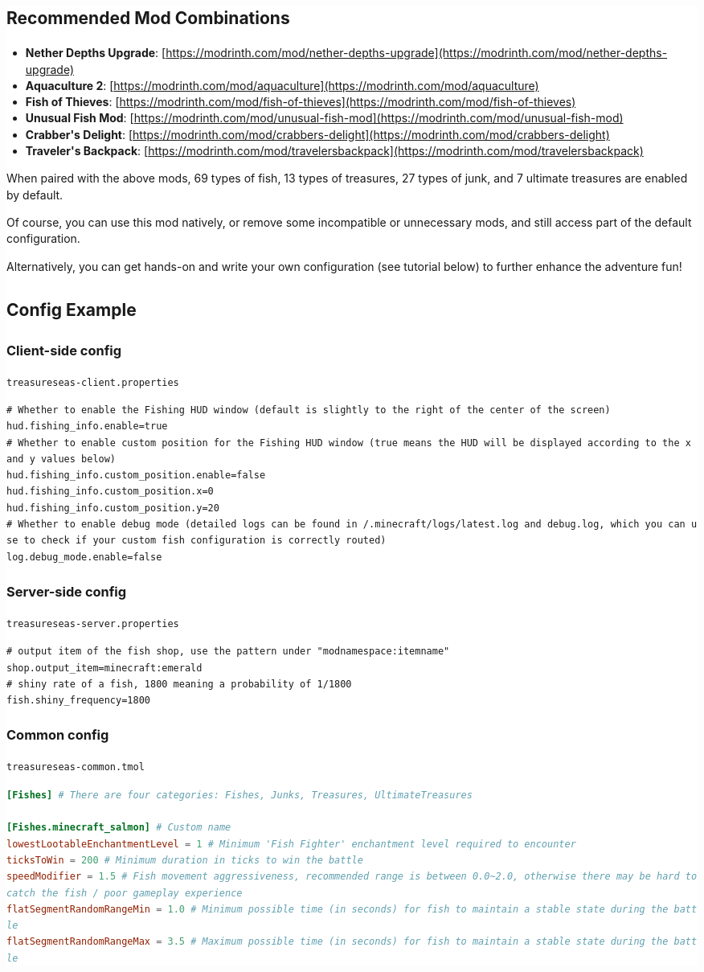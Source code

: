 ## Recommended Mod Combinations

- **Nether Depths Upgrade**: [https://modrinth.com/mod/nether-depths-upgrade](https://modrinth.com/mod/nether-depths-upgrade)
- **Aquaculture 2**: [https://modrinth.com/mod/aquaculture](https://modrinth.com/mod/aquaculture)
- **Fish of Thieves**: [https://modrinth.com/mod/fish-of-thieves](https://modrinth.com/mod/fish-of-thieves)
- **Unusual Fish Mod**: [https://modrinth.com/mod/unusual-fish-mod](https://modrinth.com/mod/unusual-fish-mod)
- **Crabber's Delight**: [https://modrinth.com/mod/crabbers-delight](https://modrinth.com/mod/crabbers-delight)
- **Traveler's Backpack**: [https://modrinth.com/mod/travelersbackpack](https://modrinth.com/mod/travelersbackpack)

When paired with the above mods, 69 types of fish, 13 types of treasures, 27 types of junk, and 7 ultimate treasures are enabled by default.

Of course, you can use this mod natively, or remove some incompatible or unnecessary mods, and still access part of the default configuration.

Alternatively, you can get hands-on and write your own configuration (see tutorial below) to further enhance the adventure fun!

## Config Example

### Client-side config
`treasureseas-client.properties`
```properties
# Whether to enable the Fishing HUD window (default is slightly to the right of the center of the screen)
hud.fishing_info.enable=true
# Whether to enable custom position for the Fishing HUD window (true means the HUD will be displayed according to the x and y values below)
hud.fishing_info.custom_position.enable=false
hud.fishing_info.custom_position.x=0
hud.fishing_info.custom_position.y=20
# Whether to enable debug mode (detailed logs can be found in /.minecraft/logs/latest.log and debug.log, which you can use to check if your custom fish configuration is correctly routed)
log.debug_mode.enable=false
```

### Server-side config
`treasureseas-server.properties`
```properties
# output item of the fish shop, use the pattern under "modnamespace:itemname"
shop.output_item=minecraft:emerald
# shiny rate of a fish, 1800 meaning a probability of 1/1800
fish.shiny_frequency=1800
```

### Common config 
`treasureseas-common.tmol`
```toml
[Fishes] # There are four categories: Fishes, Junks, Treasures, UltimateTreasures

[Fishes.minecraft_salmon] # Custom name
lowestLootableEnchantmentLevel = 1 # Minimum 'Fish Fighter' enchantment level required to encounter
ticksToWin = 200 # Minimum duration in ticks to win the battle
speedModifier = 1.5 # Fish movement aggressiveness, recommended range is between 0.0~2.0, otherwise there may be hard to catch the fish / poor gameplay experience
flatSegmentRandomRangeMin = 1.0 # Minimum possible time (in seconds) for fish to maintain a stable state during the battle
flatSegmentRandomRangeMax = 3.5 # Maximum possible time (in seconds) for fish to maintain a stable state during the battle
```